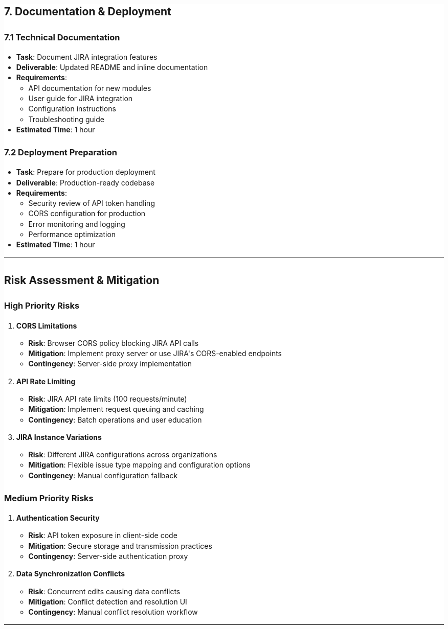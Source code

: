 
## 7. Documentation & Deployment

### 7.1 Technical Documentation
- **Task**: Document JIRA integration features
- **Deliverable**: Updated README and inline documentation
- **Requirements**:
  - API documentation for new modules
  - User guide for JIRA integration
  - Configuration instructions
  - Troubleshooting guide
- **Estimated Time**: 1 hour

### 7.2 Deployment Preparation
- **Task**: Prepare for production deployment
- **Deliverable**: Production-ready codebase
- **Requirements**:
  - Security review of API token handling
  - CORS configuration for production
  - Error monitoring and logging
  - Performance optimization
- **Estimated Time**: 1 hour

---

## Risk Assessment & Mitigation

### High Priority Risks
1. **CORS Limitations**
   - **Risk**: Browser CORS policy blocking JIRA API calls
   - **Mitigation**: Implement proxy server or use JIRA's CORS-enabled endpoints
   - **Contingency**: Server-side proxy implementation

2. **API Rate Limiting**
   - **Risk**: JIRA API rate limits (100 requests/minute)
   - **Mitigation**: Implement request queuing and caching
   - **Contingency**: Batch operations and user education

3. **JIRA Instance Variations**
   - **Risk**: Different JIRA configurations across organizations
   - **Mitigation**: Flexible issue type mapping and configuration options
   - **Contingency**: Manual configuration fallback

### Medium Priority Risks
1. **Authentication Security**
   - **Risk**: API token exposure in client-side code
   - **Mitigation**: Secure storage and transmission practices
   - **Contingency**: Server-side authentication proxy

2. **Data Synchronization Conflicts**
   - **Risk**: Concurrent edits causing data conflicts
   - **Mitigation**: Conflict detection and resolution UI
   - **Contingency**: Manual conflict resolution workflow

---